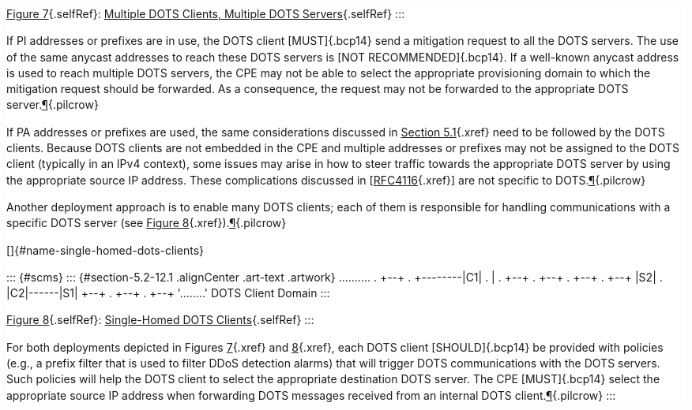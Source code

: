 [Figure 7](#figure-7){.selfRef}: [Multiple DOTS Clients, Multiple DOTS
Servers](#name-multiple-dots-clients-multi){.selfRef}
:::

If PI addresses or prefixes are in use, the DOTS client [MUST]{.bcp14}
send a mitigation request to all the DOTS servers. The use of the same
anycast addresses to reach these DOTS servers is [NOT
RECOMMENDED]{.bcp14}. If a well-known anycast address is used to reach
multiple DOTS servers, the CPE may not be able to select the appropriate
provisioning domain to which the mitigation request should be forwarded.
As a consequence, the request may not be forwarded to the appropriate
DOTS server.[¶](#section-5.2-9){.pilcrow}

If PA addresses or prefixes are used, the same considerations discussed
in [Section 5.1](#dcpe){.xref} need to be followed by the DOTS clients.
Because DOTS clients are not embedded in the CPE and multiple addresses
or prefixes may not be assigned to the DOTS client (typically in an IPv4
context), some issues may arise in how to steer traffic towards the
appropriate DOTS server by using the appropriate source IP address.
These complications discussed in \[[RFC4116](#RFC4116){.xref}\] are not
specific to DOTS.[¶](#section-5.2-10){.pilcrow}

Another deployment approach is to enable many DOTS clients; each of them
is responsible for handling communications with a specific DOTS server
(see [Figure 8](#scms){.xref}).[¶](#section-5.2-11){.pilcrow}

[]{#name-single-homed-dots-clients}

::: {#scms}
::: {#section-5.2-12.1 .alignCenter .art-text .artwork}
           ..........
           .  +--+  .
     +--------|C1|  .
     |     .  +--+  .
    +--+   .  +--+  .   +--+
    |S2|   .  |C2|------|S1|
    +--+   .  +--+  .   +--+
           '........'
          DOTS Client
            Domain
:::

[Figure 8](#figure-8){.selfRef}: [Single-Homed DOTS
Clients](#name-single-homed-dots-clients){.selfRef}
:::

For both deployments depicted in Figures [7](#mcms){.xref} and
[8](#scms){.xref}, each DOTS client [SHOULD]{.bcp14} be provided with
policies (e.g., a prefix filter that is used to filter DDoS detection
alarms) that will trigger DOTS communications with the DOTS servers.
Such policies will help the DOTS client to select the appropriate
destination DOTS server. The CPE [MUST]{.bcp14} select the appropriate
source IP address when forwarding DOTS messages received from an
internal DOTS client.[¶](#section-5.2-13){.pilcrow}
:::
